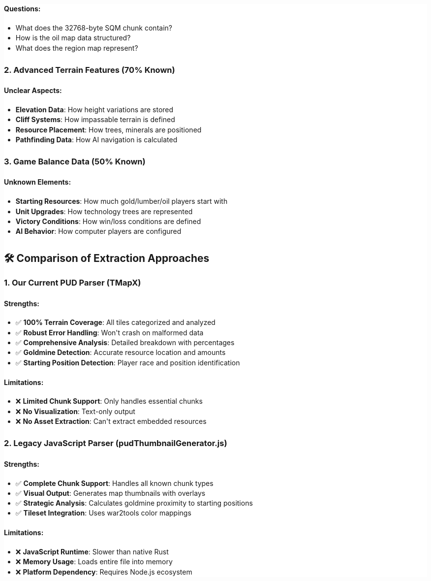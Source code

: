 #### **Questions:**
- What does the 32768-byte SQM chunk contain?
- How is the oil map data structured?
- What does the region map represent?

### **2. Advanced Terrain Features (70% Known)**

#### **Unclear Aspects:**
- **Elevation Data**: How height variations are stored
- **Cliff Systems**: How impassable terrain is defined
- **Resource Placement**: How trees, minerals are positioned
- **Pathfinding Data**: How AI navigation is calculated

### **3. Game Balance Data (50% Known)**

#### **Unknown Elements:**
- **Starting Resources**: How much gold/lumber/oil players start with
- **Unit Upgrades**: How technology trees are represented
- **Victory Conditions**: How win/loss conditions are defined
- **AI Behavior**: How computer players are configured

## 🛠️ **Comparison of Extraction Approaches**

### **1. Our Current PUD Parser (TMapX)**

#### **Strengths:**
- ✅ **100% Terrain Coverage**: All tiles categorized and analyzed
- ✅ **Robust Error Handling**: Won't crash on malformed data
- ✅ **Comprehensive Analysis**: Detailed breakdown with percentages
- ✅ **Goldmine Detection**: Accurate resource location and amounts
- ✅ **Starting Position Detection**: Player race and position identification

#### **Limitations:**
- ❌ **Limited Chunk Support**: Only handles essential chunks
- ❌ **No Visualization**: Text-only output
- ❌ **No Asset Extraction**: Can't extract embedded resources

### **2. Legacy JavaScript Parser (pudThumbnailGenerator.js)**

#### **Strengths:**
- ✅ **Complete Chunk Support**: Handles all known chunk types
- ✅ **Visual Output**: Generates map thumbnails with overlays
- ✅ **Strategic Analysis**: Calculates goldmine proximity to starting positions
- ✅ **Tileset Integration**: Uses war2tools color mappings

#### **Limitations:**
- ❌ **JavaScript Runtime**: Slower than native Rust
- ❌ **Memory Usage**: Loads entire file into memory
- ❌ **Platform Dependency**: Requires Node.js ecosystem
